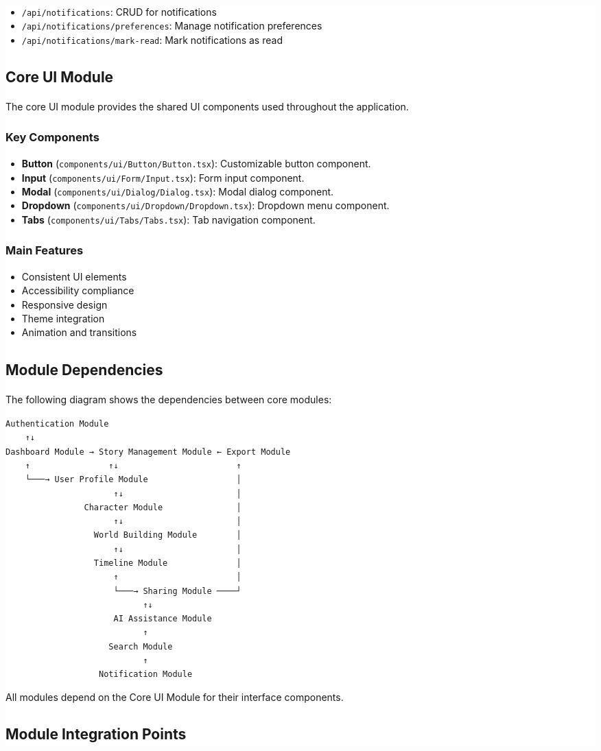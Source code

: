 - `/api/notifications`: CRUD for notifications
- `/api/notifications/preferences`: Manage notification preferences
- `/api/notifications/mark-read`: Mark notifications as read

## Core UI Module

The core UI module provides the shared UI components used throughout the application.

### Key Components

- **Button** (`components/ui/Button/Button.tsx`): Customizable button component.
- **Input** (`components/ui/Form/Input.tsx`): Form input component.
- **Modal** (`components/ui/Dialog/Dialog.tsx`): Modal dialog component.
- **Dropdown** (`components/ui/Dropdown/Dropdown.tsx`): Dropdown menu component.
- **Tabs** (`components/ui/Tabs/Tabs.tsx`): Tab navigation component.

### Main Features

- Consistent UI elements
- Accessibility compliance
- Responsive design
- Theme integration
- Animation and transitions

## Module Dependencies

The following diagram shows the dependencies between core modules:

```
Authentication Module
    ↑↓
Dashboard Module → Story Management Module ← Export Module
    ↑                ↑↓                        ↑
    └───→ User Profile Module                  │
                      ↑↓                       │
                Character Module               │
                      ↑↓                       │
                  World Building Module        │
                      ↑↓                       │
                  Timeline Module              │
                      ↑                        │
                      └───→ Sharing Module ────┘
                            ↑↓
                      AI Assistance Module
                            ↑
                     Search Module
                            ↑
                   Notification Module
```

All modules depend on the Core UI Module for their interface components.

## Module Integration Points
